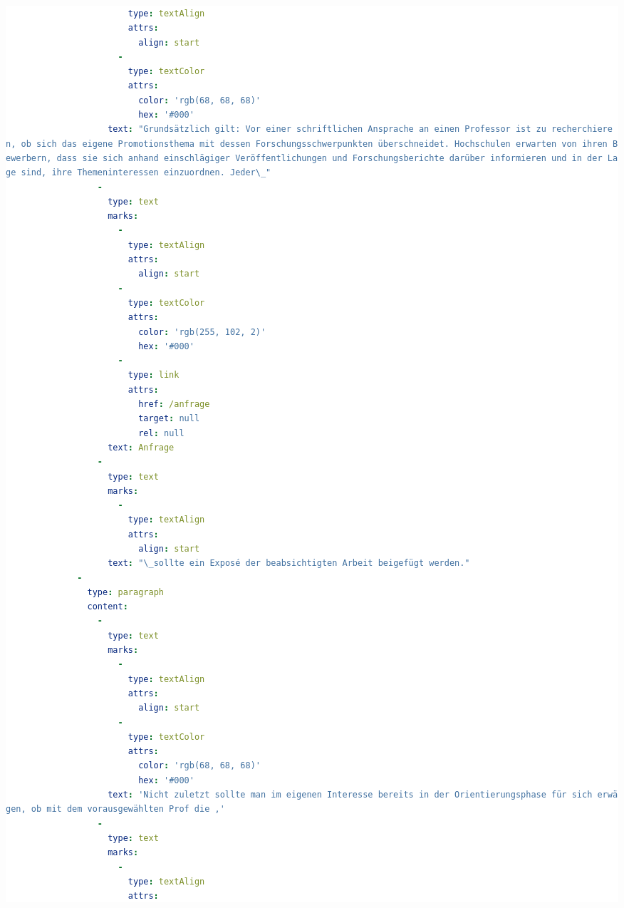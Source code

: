 ```yaml
                        type: textAlign
                        attrs:
                          align: start
                      -
                        type: textColor
                        attrs:
                          color: 'rgb(68, 68, 68)'
                          hex: '#000'
                    text: "Grundsätzlich gilt: Vor einer schriftlichen Ansprache an einen Professor ist zu recherchieren, ob sich das eigene Promotionsthema mit dessen Forschungsschwerpunkten überschneidet. Hochschulen erwarten von ihren Bewerbern, dass sie sich anhand einschlägiger Veröffentlichungen und Forschungsberichte darüber informieren und in der Lage sind, ihre Themeninteressen einzuordnen. Jeder\_"
                  -
                    type: text
                    marks:
                      -
                        type: textAlign
                        attrs:
                          align: start
                      -
                        type: textColor
                        attrs:
                          color: 'rgb(255, 102, 2)'
                          hex: '#000'
                      -
                        type: link
                        attrs:
                          href: /anfrage
                          target: null
                          rel: null
                    text: Anfrage
                  -
                    type: text
                    marks:
                      -
                        type: textAlign
                        attrs:
                          align: start
                    text: "\_sollte ein Exposé der beabsichtigten Arbeit beigefügt werden."
              -
                type: paragraph
                content:
                  -
                    type: text
                    marks:
                      -
                        type: textAlign
                        attrs:
                          align: start
                      -
                        type: textColor
                        attrs:
                          color: 'rgb(68, 68, 68)'
                          hex: '#000'
                    text: 'Nicht zuletzt sollte man im eigenen Interesse bereits in der Orientierungsphase für sich erwägen, ob mit dem vorausgewählten Prof die ‚'
                  -
                    type: text
                    marks:
                      -
                        type: textAlign
                        attrs:
```